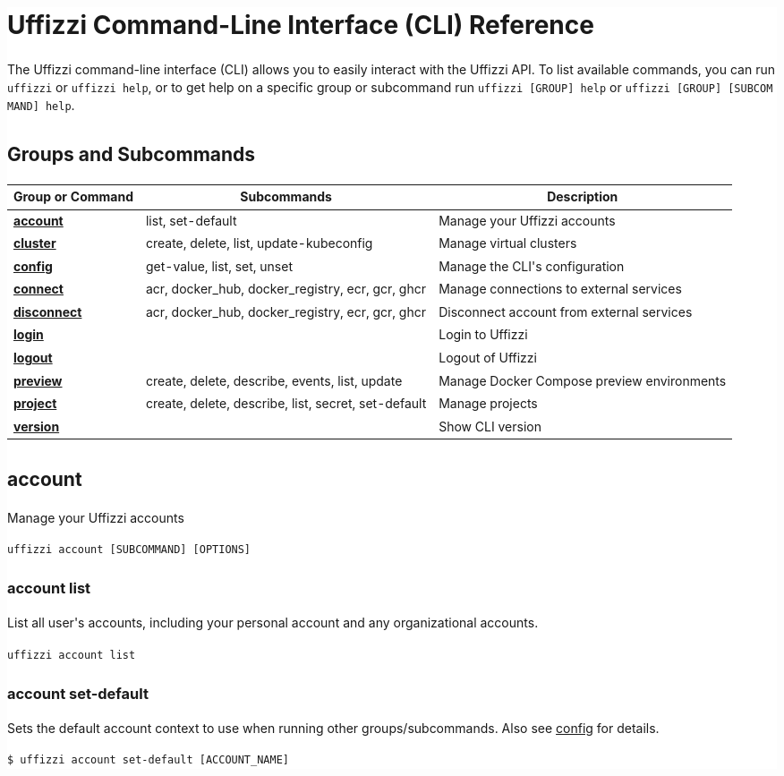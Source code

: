 # Uffizzi Command-Line Interface (CLI) Reference

The Uffizzi command-line interface (CLI) allows you to easily interact with the Uffizzi API. To list available commands, you can run `uffizzi` or `uffizzi help`, or to get help on a specific group or subcommand run `uffizzi [GROUP] help` or `uffizzi [GROUP] [SUBCOMMAND] help`.

## Groups and Subcommands

| Group or Command                   | Subcommands                                         | Description                                   |
| ---------------------------------- | --------------------------------------------------- | --------------------------------------------- |
| [**account**](cli.md#account)      | list, set-default                                   | Manage your Uffizzi accounts                  |
| [**cluster**](cli.md#cluster)      | create, delete, list, update-kubeconfig             | Manage virtual clusters                       |
| [**config**](cli.md#config)        | get-value, list, set, unset                         | Manage the CLI's configuration                |
| [**connect**](cli.md#connect)      | acr, docker_hub, docker_registry, ecr, gcr, ghcr    | Manage connections to external services       |
| [**disconnect**](cli.md#disconnect)| acr, docker_hub, docker_registry, ecr, gcr, ghcr    | Disconnect account from external services     |
| [**login**](cli.md#login)          |                                                     | Login to Uffizzi                              |
| [**logout**](cli.md#logout)        |                                                     | Logout of Uffizzi                             |
| [**preview**](cli.md#preview)      | create, delete, describe, events, list, update      | Manage Docker Compose preview environments    |
| [**project**](cli.md#project)      | create, delete, describe, list, secret, set-default | Manage projects                               |
| [**version**](cli.md#version)      |                                                     | Show CLI version                              |

## **account**

Manage your Uffizzi accounts

```
uffizzi account [SUBCOMMAND] [OPTIONS]
```

### account list
List all user's accounts, including your personal account and any organizational accounts.

```
uffizzi account list
```

### account set-default
Sets the default account context to use when running other groups/subcommands. Also see [config](cli.md#config) for details.

```
$ uffizzi account set-default [ACCOUNT_NAME]

```
